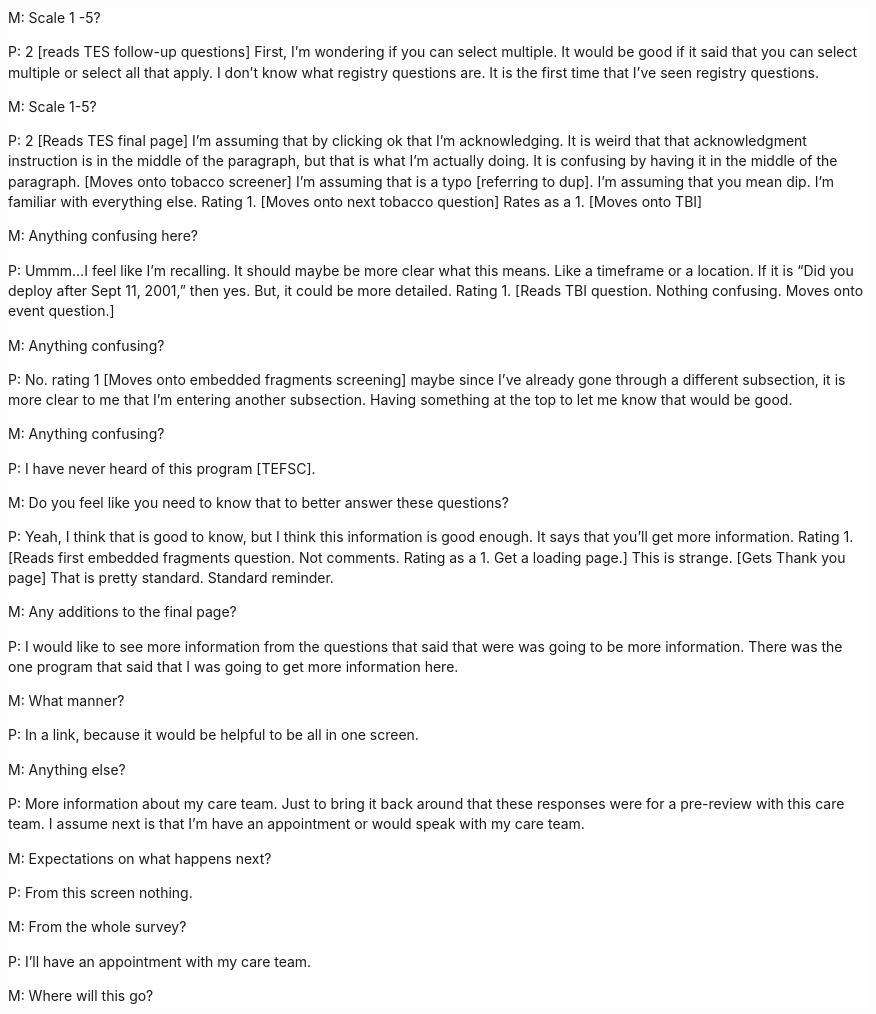 M: Scale 1 -5? 

P: 2 [reads TES follow-up questions] First, I’m wondering if you can select multiple. It would be good if it said that you can select multiple or select all that apply. I don’t know what registry questions are. It is the first time that I’ve seen registry questions. 

M: Scale 1-5? 

P: 2 [Reads TES final page] I’m assuming that by clicking ok that I’m acknowledging. It is weird that that acknowledgment instruction is in the middle of the paragraph, but that is what I’m actually doing. It is confusing by having it in the middle of the paragraph. [Moves onto tobacco screener] I’m assuming that is a typo [referring to dup]. I’m assuming that you mean dip. I’m familiar with everything else. Rating 1. [Moves onto next tobacco question] Rates as a 1. [Moves onto TBI]  

M: Anything confusing here? 

P: Ummm…I feel like I’m recalling. It should maybe be more clear what this means. Like a timeframe or a location. If it is “Did you deploy after Sept 11, 2001,” then yes. But, it could be more detailed. Rating 1. [Reads TBI question. Nothing confusing. Moves onto event question.]  

M: Anything confusing? 

P: No. rating 1 [Moves onto embedded fragments screening] maybe since I’ve already gone through a different subsection, it is more clear to me that I’m entering another subsection. Having something at the top to let me know that would be good.  

M: Anything confusing? 

P: I have never heard of this program [TEFSC]. 

M: Do you feel like you need to know that to better answer these questions? 

P: Yeah, I think that is good to know, but I think this information is good enough. It says that you’ll get more information. Rating 1. [Reads first embedded fragments question. Not comments. Rating as a 1. Get a loading page.] This is strange. [Gets Thank you page] That is pretty standard. Standard reminder. 

M: Any additions to the final page? 

P: I would like to see more information from the questions that said that were was going to be more information. There was the one program that said that I was going to get more information here. 

M: What manner? 

P: In a link, because it would be helpful to be all in one screen. 

M: Anything else? 

P: More information about my care team. Just to bring it back around that these responses were for a pre-review with this care team. I assume next is that I’m have an appointment or would speak with my care team. 

M: Expectations on what happens next? 

P: From this screen nothing.  

M: From the whole survey? 

P: I’ll have an appointment with my care team. 

M: Where will this go? 

